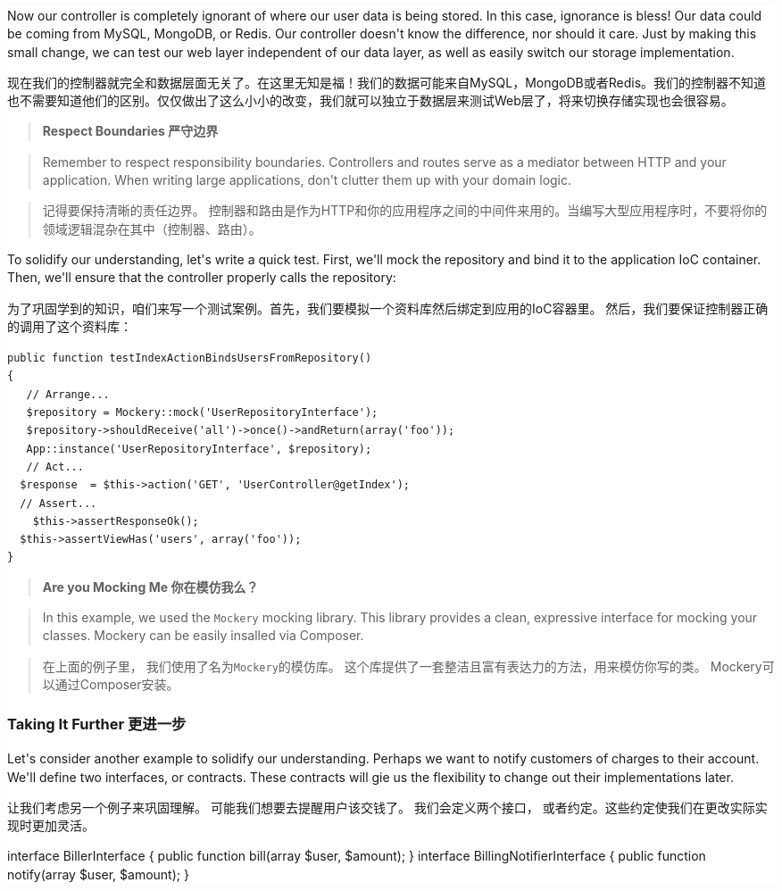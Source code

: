 Now our controller is completely ignorant of where our user data is being stored. In this case, ignorance is bless! Our data could be coming from MySQL, MongoDB, or Redis. Our controller doesn't know the difference, nor should it care. Just by making this small change, we can test our web layer independent of our data layer, as well as easily switch our storage implementation.

现在我们的控制器就完全和数据层面无关了。在这里无知是福！我们的数据可能来自MySQL，MongoDB或者Redis。我们的控制器不知道也不需要知道他们的区别。仅仅做出了这么小小的改变，我们就可以独立于数据层来测试Web层了，将来切换存储实现也会很容易。

>**Respect Boundaries 严守边界**

>Remember to respect responsibility boundaries. Controllers and routes serve as a mediator between HTTP and your application. When writing large applications, don't clutter them up with your domain logic.

>记得要保持清晰的责任边界。 控制器和路由是作为HTTP和你的应用程序之间的中间件来用的。当编写大型应用程序时，不要将你的领域逻辑混杂在其中（控制器、路由）。

To solidify our understanding, let's write a quick test. First, we'll mock the repository and bind it to the application IoC container. Then, we'll ensure that the controller properly calls the repository:

为了巩固学到的知识，咱们来写一个测试案例。首先，我们要模拟一个资料库然后绑定到应用的IoC容器里。 然后，我们要保证控制器正确的调用了这个资料库：
```
public function testIndexActionBindsUsersFromRepository()
{    
   // Arrange...
   $repository = Mockery::mock('UserRepositoryInterface');
   $repository->shouldReceive('all')->once()->andReturn(array('foo'));
   App::instance('UserRepositoryInterface', $repository);
   // Act...
  $response  = $this->action('GET', 'UserController@getIndex');
  // Assert...
    $this->assertResponseOk();
  $this->assertViewHas('users', array('foo'));
}
```

>**Are you Mocking Me 你在模仿我么？**

>In this example, we used the `Mockery` mocking library. This library provides a clean, expressive interface for mocking your classes. Mockery can be easily insalled via Composer.

>在上面的例子里， 我们使用了名为`Mockery`的模仿库。 这个库提供了一套整洁且富有表达力的方法，用来模仿你写的类。 Mockery可以通过Composer安装。

### Taking It Further 更进一步

Let's consider another example to solidify our understanding. Perhaps we want to notify customers of charges to their account. We'll define two interfaces, or contracts. These contracts will gie us the flexibility to change out their implementations later.

让我们考虑另一个例子来巩固理解。 可能我们想要去提醒用户该交钱了。 我们会定义两个接口， 或者约定。这些约定使我们在更改实际实现时更加灵活。


interface BillerInterface {
    public function bill(array $user, $amount);
}
interface BillingNotifierInterface {
    public function notify(array $user, $amount);
}
